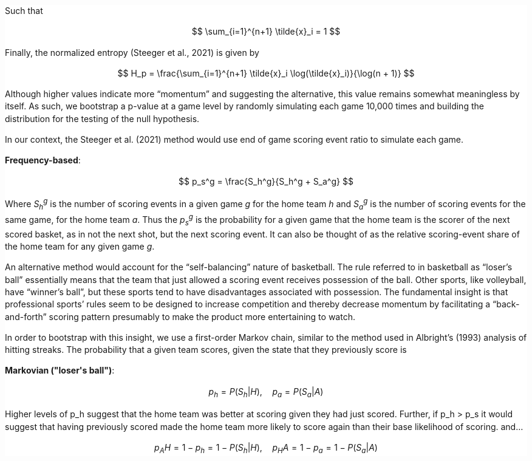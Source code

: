 Such that

$$
\sum_{i=1}^{n+1} \tilde{x}_i = 1
$$

Finally, the normalized entropy (Steeger et al., 2021) is given by

$$
H_p = \frac{\sum_{i=1}^{n+1} \tilde{x}_i \log(\tilde{x}_i)}{\log(n + 1)}
$$

Although higher values indicate more “momentum” and suggesting the alternative, this value remains somewhat meaningless by itself. As such, we bootstrap a p-value at a game level by randomly simulating each game 10,000 times and building the distribution for the testing of the null hypothesis.

In our context, the Steeger et al. (2021) method would use end of game scoring event ratio to simulate each game.

**Frequency-based**:

$$
p_s^g = \frac{S_h^g}{S_h^g + S_a^g}
$$

Where $S_h^g$ is the number of scoring events in a given game $g$ for the home team $h$ and $S_a^g$ is the number of scoring events for the same game, for the home team $a$. Thus the $p_s^g$ is the probability for a given game that the home team is the scorer of the next scored basket, as in not the next shot, but the next scoring event. It can also be thought of as the relative scoring-event share of the home team for any given game $g$.

An alternative method would account for the “self-balancing” nature of basketball. The rule referred to in basketball as “loser’s ball” essentially means that the team that just allowed a scoring event receives possession of the ball. Other sports, like volleyball, have “winner’s ball”, but these sports tend to have disadvantages associated with possession. The fundamental insight is that professional sports’ rules seem to be designed to increase competition and thereby decrease momentum by facilitating a “back-and-forth” scoring pattern presumably to make the product more entertaining to watch.

In order to bootstrap with this insight, we use a first-order Markov chain, similar to the method used in Albright’s (1993) analysis of hitting streaks. The probability that a given team scores, given the state that they previously score is

**Markovian ("loser's ball")**:

$$
p_h = P(S_h | H), \quad p_a = P(S_a | A)
$$

Higher levels of p_h suggest that the home team was better at scoring given they had just scored. Further, if p_h > p_s it would suggest that having previously scored made the home team more likely to score again than their base likelihood of scoring. 
and… 

$$
p_AH = 1 - p_h = 1 - P(S_h | H), \quad p_HA = 1 - p_a = 1 - P(S_a | A)
$$
